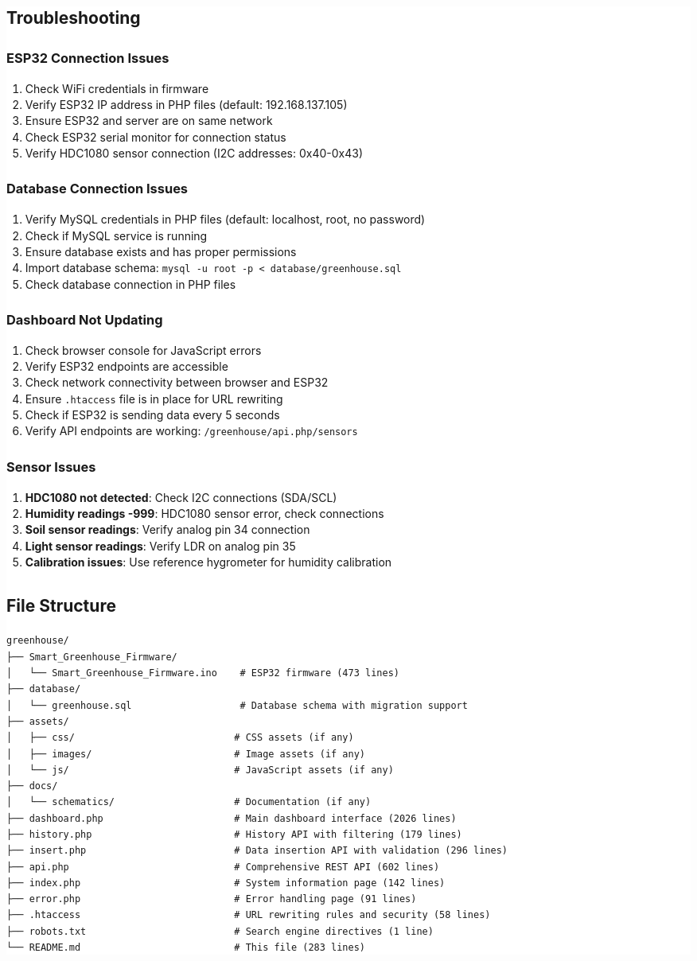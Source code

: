 ## Troubleshooting

### ESP32 Connection Issues
1. Check WiFi credentials in firmware
2. Verify ESP32 IP address in PHP files (default: 192.168.137.105)
3. Ensure ESP32 and server are on same network
4. Check ESP32 serial monitor for connection status
5. Verify HDC1080 sensor connection (I2C addresses: 0x40-0x43)

### Database Connection Issues
1. Verify MySQL credentials in PHP files (default: localhost, root, no password)
2. Check if MySQL service is running
3. Ensure database exists and has proper permissions
4. Import database schema: `mysql -u root -p < database/greenhouse.sql`
5. Check database connection in PHP files

### Dashboard Not Updating
1. Check browser console for JavaScript errors
2. Verify ESP32 endpoints are accessible
3. Check network connectivity between browser and ESP32
4. Ensure `.htaccess` file is in place for URL rewriting
5. Check if ESP32 is sending data every 5 seconds
6. Verify API endpoints are working: `/greenhouse/api.php/sensors`

### Sensor Issues
1. **HDC1080 not detected**: Check I2C connections (SDA/SCL)
2. **Humidity readings -999**: HDC1080 sensor error, check connections
3. **Soil sensor readings**: Verify analog pin 34 connection
4. **Light sensor readings**: Verify LDR on analog pin 35
5. **Calibration issues**: Use reference hygrometer for humidity calibration

## File Structure

```
greenhouse/
├── Smart_Greenhouse_Firmware/
│   └── Smart_Greenhouse_Firmware.ino    # ESP32 firmware (473 lines)
├── database/
│   └── greenhouse.sql                   # Database schema with migration support
├── assets/
│   ├── css/                            # CSS assets (if any)
│   ├── images/                         # Image assets (if any)
│   └── js/                             # JavaScript assets (if any)
├── docs/
│   └── schematics/                     # Documentation (if any)
├── dashboard.php                       # Main dashboard interface (2026 lines)
├── history.php                         # History API with filtering (179 lines)
├── insert.php                          # Data insertion API with validation (296 lines)
├── api.php                             # Comprehensive REST API (602 lines)
├── index.php                           # System information page (142 lines)
├── error.php                           # Error handling page (91 lines)
├── .htaccess                           # URL rewriting rules and security (58 lines)
├── robots.txt                          # Search engine directives (1 line)
└── README.md                           # This file (283 lines)
```
